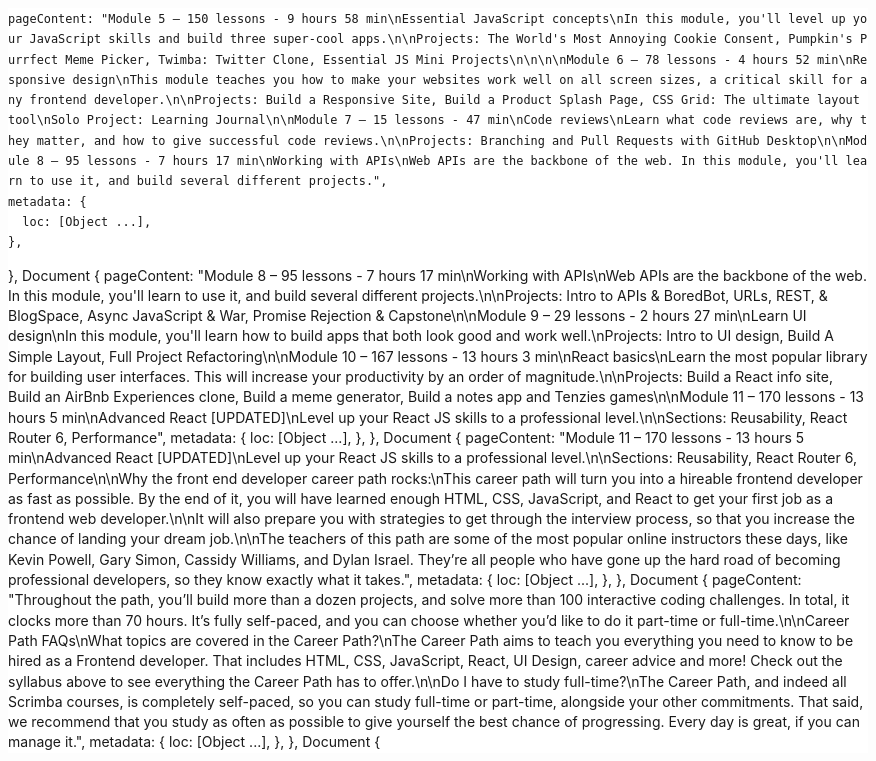     pageContent: "Module 5 – 150 lessons - 9 hours 58 min\nEssential JavaScript concepts\nIn this module, you'll level up your JavaScript skills and build three super-cool apps.\n\nProjects: The World's Most Annoying Cookie Consent, Pumpkin's Purrfect Meme Picker, Twimba: Twitter Clone, Essential JS Mini Projects\n\n\n\nModule 6 – 78 lessons - 4 hours 52 min\nResponsive design\nThis module teaches you how to make your websites work well on all screen sizes, a critical skill for any frontend developer.\n\nProjects: Build a Responsive Site, Build a Product Splash Page, CSS Grid: The ultimate layout tool\nSolo Project: Learning Journal\n\nModule 7 – 15 lessons - 47 min\nCode reviews\nLearn what code reviews are, why they matter, and how to give successful code reviews.\n\nProjects: Branching and Pull Requests with GitHub Desktop\n\nModule 8 – 95 lessons - 7 hours 17 min\nWorking with APIs\nWeb APIs are the backbone of the web. In this module, you'll learn to use it, and build several different projects.",
    metadata: {
      loc: [Object ...],
    },
  }, Document {
    pageContent: "Module 8 – 95 lessons - 7 hours 17 min\nWorking with APIs\nWeb APIs are the backbone of the web. In this module, you'll learn to use it, and build several different projects.\n\nProjects: Intro to APIs & BoredBot, URLs, REST, & BlogSpace, Async JavaScript & War, Promise Rejection & Capstone\n\nModule 9 – 29 lessons - 2 hours 27 min\nLearn UI design\nIn this module, you'll learn how to build apps that both look good and work well.\nProjects: Intro to UI design, Build A Simple Layout, Full Project Refactoring\n\nModule 10 – 167 lessons - 13 hours 3 min\nReact basics\nLearn the most popular library for building user interfaces. This will increase your productivity by an order of magnitude.\n\nProjects: Build a React info site, Build an AirBnb Experiences clone, Build a meme generator, Build a notes app and Tenzies games\n\nModule 11 – 170 lessons - 13 hours 5 min\nAdvanced React [UPDATED]\nLevel up your React JS skills to a professional level.\n\nSections: Reusability, React Router 6, Performance",
    metadata: {
      loc: [Object ...],
    },
  }, Document {
    pageContent: "Module 11 – 170 lessons - 13 hours 5 min\nAdvanced React [UPDATED]\nLevel up your React JS skills to a professional level.\n\nSections: Reusability, React Router 6, Performance\n\nWhy the front end developer career path rocks:\nThis career path will turn you into a hireable frontend developer as fast as possible. By the end of it, you will have learned enough HTML, CSS, JavaScript, and React to get your first job as a frontend web developer.\n\nIt will also prepare you with strategies to get through the interview process, so that you increase the chance of landing your dream job.\n\nThe teachers of this path are some of the most popular online instructors these days, like Kevin Powell, Gary Simon, Cassidy Williams, and Dylan Israel. They’re all people who have gone up the hard road of becoming professional developers, so they know exactly what it takes.",
    metadata: {
      loc: [Object ...],
    },
  }, Document {
    pageContent: "Throughout the path, you’ll build more than a dozen projects, and solve more than 100 interactive coding challenges. In total, it clocks more than 70 hours. It’s fully self-paced, and you can choose whether you’d like to do it part-time or full-time.\n\nCareer Path FAQs\nWhat topics are covered in the Career Path?\nThe Career Path aims to teach you everything you need to know to be hired as a Frontend developer. That includes HTML, CSS, JavaScript, React, UI Design, career advice and more! Check out the syllabus above to see everything the Career Path has to offer.\n\nDo I have to study full-time?\nThe Career Path, and indeed all Scrimba courses, is completely self-paced, so you can study full-time or part-time, alongside your other commitments. That said, we recommend that you study as often as possible to give yourself the best chance of progressing. Every day is great, if you can manage it.",
    metadata: {
      loc: [Object ...],
    },
  }, Document {